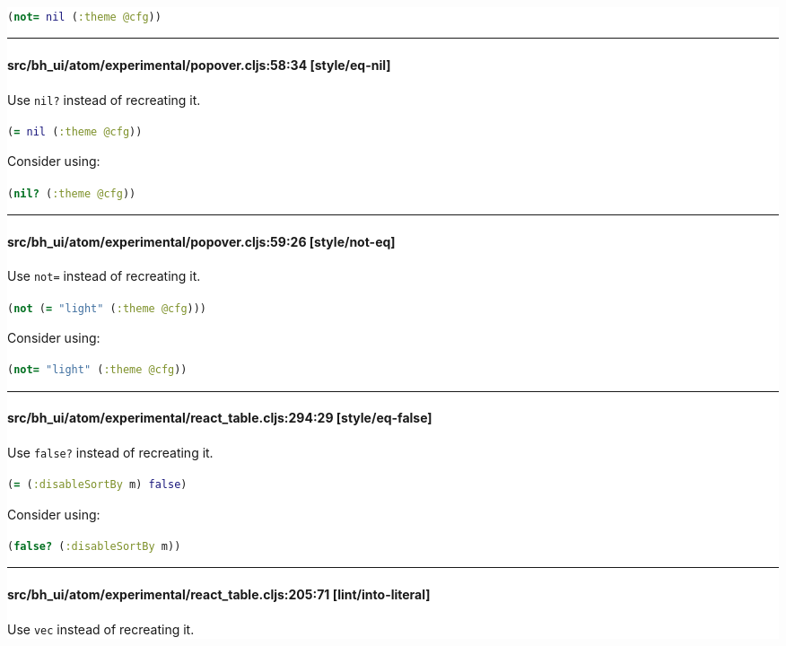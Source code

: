 ```clojure
(not= nil (:theme @cfg))
```

----

#### src/bh_ui/atom/experimental/popover.cljs:58:34 [style/eq-nil]

Use `nil?` instead of recreating it.

```clojure
(= nil (:theme @cfg))
```

Consider using:

```clojure
(nil? (:theme @cfg))
```

----

#### src/bh_ui/atom/experimental/popover.cljs:59:26 [style/not-eq]

Use `not=` instead of recreating it.

```clojure
(not (= "light" (:theme @cfg)))
```

Consider using:

```clojure
(not= "light" (:theme @cfg))
```

----

#### src/bh_ui/atom/experimental/react_table.cljs:294:29 [style/eq-false]

Use `false?` instead of recreating it.

```clojure
(= (:disableSortBy m) false)
```

Consider using:

```clojure
(false? (:disableSortBy m))
```

----

#### src/bh_ui/atom/experimental/react_table.cljs:205:71 [lint/into-literal]

Use `vec` instead of recreating it.
